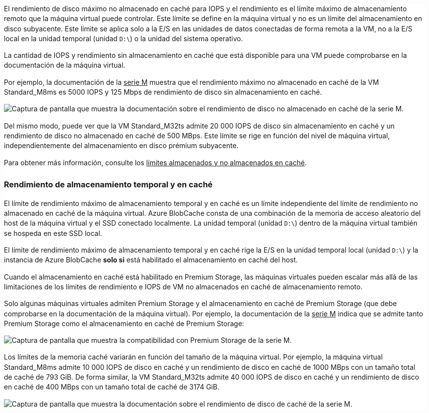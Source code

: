 El rendimiento de disco máximo no almacenado en caché para IOPS y el rendimiento es el límite máximo de almacenamiento remoto que la máquina virtual puede controlar. Este límite se define en la máquina virtual y no es un límite del almacenamiento en disco subyacente. Este límite se aplica solo a la E/S en las unidades de datos conectadas de forma remota a la VM, no a la E/S local en la unidad temporal (unidad `D:\`) o la unidad del sistema operativo.

La cantidad de IOPS y rendimiento sin almacenamiento en caché que está disponible para una VM puede comprobarse en la documentación de la máquina virtual.

Por ejemplo, la documentación de la [serie M](../../../virtual-machines/m-series.md) muestra que el rendimiento máximo no almacenado en caché de la VM Standard_M8ms es 5000 IOPS y 125 Mbps de rendimiento de disco sin almacenamiento en caché. 

![Captura de pantalla que muestra la documentación sobre el rendimiento de disco no almacenado en caché de la serie M.](./media/performance-guidelines-best-practices/m-series-table.png)

Del mismo modo, puede ver que la VM Standard_M32ts admite 20 000 IOPS de disco sin almacenamiento en caché y un rendimiento de disco no almacenado en caché de 500 MBps. Este límite se rige en función del nivel de máquina virtual, independientemente del almacenamiento en disco prémium subyacente.

Para obtener más información, consulte los [límites almacenados y no almacenados en caché](../../../virtual-machines/disks-performance.md#virtual-machine-uncached-vs-cached-limits).


### <a name="cached-and-temp-storage-throughput"></a>Rendimiento de almacenamiento temporal y en caché

El límite de rendimiento máximo de almacenamiento temporal y en caché es un límite independiente del límite de rendimiento no almacenado en caché de la máquina virtual. Azure BlobCache consta de una combinación de la memoria de acceso aleatorio del host de la máquina virtual y el SSD conectado localmente. La unidad temporal (unidad `D:\`) dentro de la máquina virtual también se hospeda en este SSD local.

El límite de rendimiento máximo de almacenamiento temporal y en caché rige la E/S en la unidad temporal local (unidad `D:\`) y la instancia de Azure BlobCache **solo si** está habilitado el almacenamiento en caché del host. 

Cuando el almacenamiento en caché está habilitado en Premium Storage, las máquinas virtuales pueden escalar más allá de las limitaciones de los límites de rendimiento e IOPS de VM no almacenados en caché de almacenamiento remoto.  

Solo algunas máquinas virtuales admiten Premium Storage y el almacenamiento en caché de Premium Storage (que debe comprobarse en la documentación de la máquina virtual). Por ejemplo, la documentación de la [serie M](../../../virtual-machines/m-series.md) indica que se admite tanto Premium Storage como el almacenamiento en caché de Premium Storage: 

![Captura de pantalla que muestra la compatibilidad con Premium Storage de la serie M.](./media/performance-guidelines-best-practices/m-series-table-premium-support.png)

Los límites de la memoria caché variarán en función del tamaño de la máquina virtual. Por ejemplo, la máquina virtual Standard_M8ms admite 10 000 IOPS de disco en caché y un rendimiento de disco en caché de 1000 MBps con un tamaño total de caché de 793 GiB. De forma similar, la VM Standard_M32ts admite 40 000 IOPS de disco en caché y un rendimiento de disco en caché de 400 MBps con un tamaño total de caché de 3174 GiB. 

![Captura de pantalla que muestra la documentación sobre el rendimiento de disco de caché de la serie M.](./media/performance-guidelines-best-practices/m-series-table-cached-temp.png)
